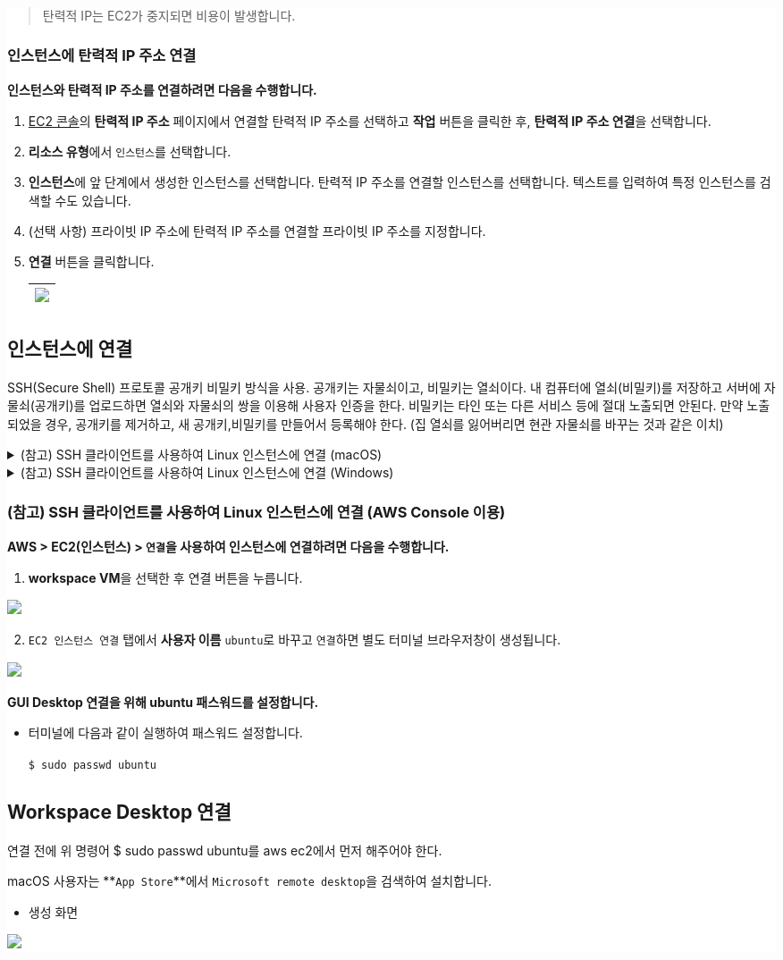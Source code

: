 > 탄력적 IP는 EC2가 중지되면 비용이 발생합니다.

### 인스턴스에 탄력적 IP 주소 연결

**인스턴스와 탄력적 IP 주소를 연결하려면 다음을 수행합니다.**

1. [EC2 콘솔](https://console.aws.amazon.com/ec2/)의 **탄력적 IP 주소** 페이지에서 연결할 탄력적 IP 주소를 선택하고 **작업** 버튼을 클릭한 후, **탄력적 IP 주소 연결**을 선택합니다.
2. **리소스 유형**에서 `인스턴스`를 선택합니다.
3. **인스턴스**에 앞 단계에서 생성한 인스턴스를 선택합니다. 탄력적 IP 주소를 연결할 인스턴스를 선택합니다. 텍스트를 입력하여 특정 인스턴스를 검색할 수도 있습니다.
4. (선택 사항) 프라이빗 IP 주소에 탄력적 IP 주소를 연결할 프라이빗 IP 주소를 지정합니다.
5. **연결** 버튼을 클릭합니다.

    |<img src="images/eip-image2.png" width="600"/> |
    | -------------------------------------------------------------------------- |

## 인스턴스에 연결

SSH(Secure Shell) 프로토콜
공개키 비밀키 방식을 사용. 공개키는 자물쇠이고, 비밀키는 열쇠이다.
내 컴퓨터에 열쇠(비밀키)를 저장하고 서버에 자물쇠(공개키)를 업로드하면 열쇠와 자물쇠의 쌍을 이용해 사용자 인증을 한다.
비밀키는 타인 또는 다른 서비스 등에 절대 노출되면 안된다.
만약 노출되었을 경우, 공개키를 제거하고,
새 공개키,비밀키를 만들어서 등록해야 한다.
(집 열쇠를 잃어버리면 현관 자물쇠를 바꾸는 것과 같은 이치)

<details><summary>(참고) SSH 클라이언트를 사용하여 Linux 인스턴스에 연결 (macOS)</summary></details>

<details><summary>(참고) SSH 클라이언트를 사용하여 Linux 인스턴스에 연결 (Windows)</summary></details>

### (참고) SSH 클라이언트를 사용하여 Linux 인스턴스에 연결 (AWS Console 이용)

**AWS > EC2(인스턴스) > `연결`을 사용하여 인스턴스에 연결하려면 다음을 수행합니다.**

1. **workspace VM**을 선택한 후 연결 버튼을 누릅니다.
<img src="images/ec2-instance-connect1.png" width=""/>

2. `EC2 인스턴스 연결` 탭에서 **사용자 이름** `ubuntu`로 바꾸고 `연결`하면 별도 터미널 브라우저창이 생성됩니다.
<img src="images/ec2-instance-connect2.png" width=""/>

**GUI Desktop 연결을 위해 ubuntu 패스워드를 설정합니다.**

* 터미널에 다음과 같이 실행하여 패스워드 설정합니다.
    ```
    $ sudo passwd ubuntu
    ```

## Workspace Desktop 연결

연결 전에 위 명령어 $ sudo passwd ubuntu를 aws ec2에서 먼저 해주어야 한다.

macOS 사용자는 **`App Store`**에서 `Microsoft remote desktop`을 검색하여 설치합니다.

* 생성 화면
<img src="images/remote-desktop.png" width="400"/>
